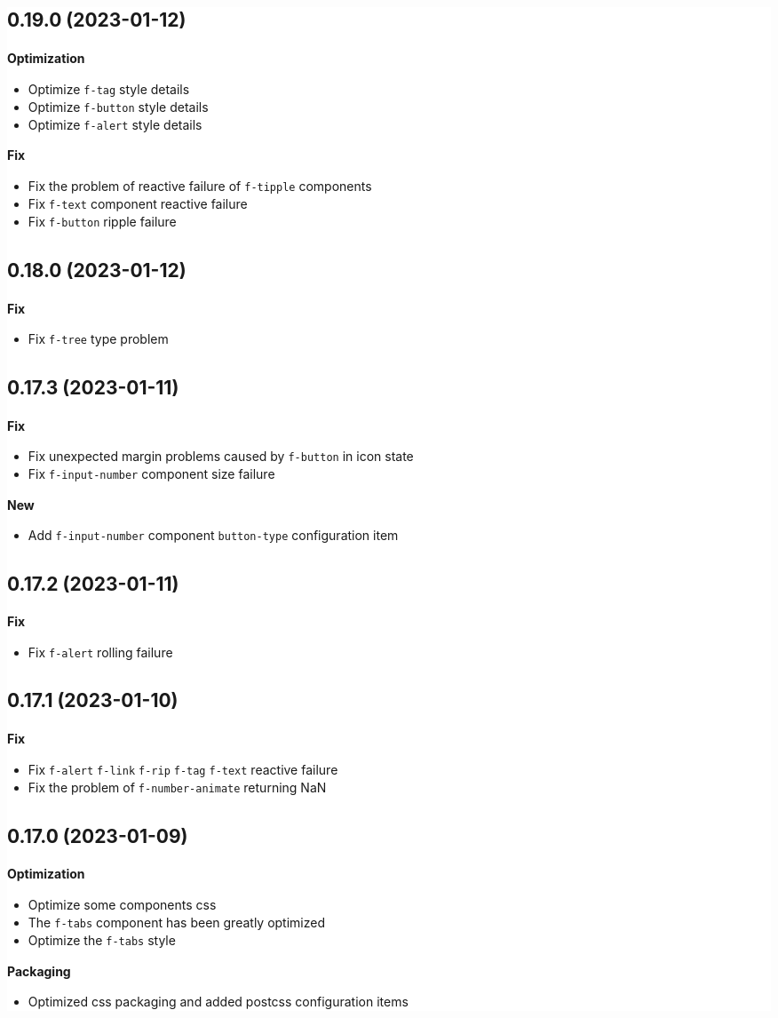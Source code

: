 ## 0.19.0 (2023-01-12)

**Optimization**

- Optimize `f-tag` style details
- Optimize `f-button` style details
- Optimize `f-alert` style details

**Fix**

- Fix the problem of reactive failure of `f-tipple` components
- Fix `f-text` component reactive failure
- Fix `f-button` ripple failure

## 0.18.0 (2023-01-12)

**Fix**

- Fix `f-tree` type problem

## 0.17.3 (2023-01-11)

**Fix**

- Fix unexpected margin problems caused by `f-button` in icon state
- Fix `f-input-number` component size failure

**New**

- Add `f-input-number` component `button-type` configuration item

## 0.17.2 (2023-01-11)

**Fix**

- Fix `f-alert` rolling failure

## 0.17.1 (2023-01-10)

**Fix**

- Fix `f-alert` `f-link` `f-rip` `f-tag` `f-text` reactive failure
- Fix the problem of `f-number-animate` returning NaN

## 0.17.0 (2023-01-09)

**Optimization**

- Optimize some components css
- The `f-tabs` component has been greatly optimized
- Optimize the `f-tabs` style

**Packaging**

- Optimized css packaging and added postcss configuration items
